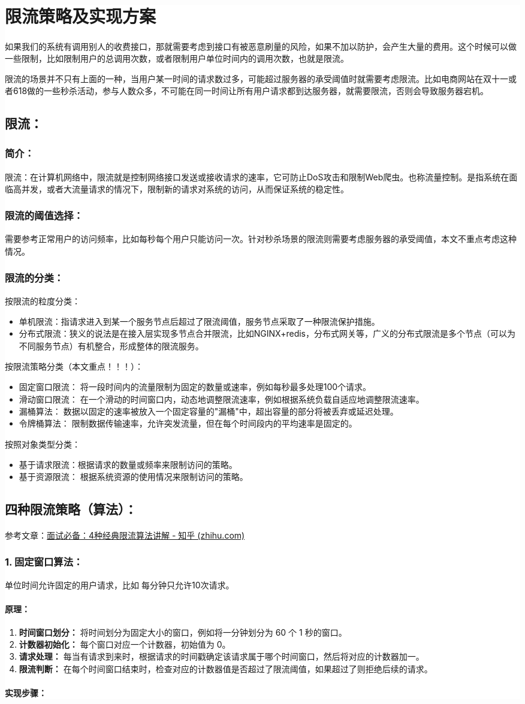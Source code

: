# 限流策略及实现方案

如果我们的系统有调用别人的收费接口，那就需要考虑到接口有被恶意刷量的风险，如果不加以防护，会产生大量的费用。这个时候可以做一些限制，比如限制用户的总调用次数，或者限制用户单位时间内的调用次数，也就是限流。

限流的场景并不只有上面的一种，当用户某一时间的请求数过多，可能超过服务器的承受阈值时就需要考虑限流。比如电商网站在双十一或者618做的一些秒杀活动，参与人数众多，不可能在同一时间让所有用户请求都到达服务器，就需要限流，否则会导致服务器宕机。

## 限流：

### 简介：

限流：在计算机网络中，限流就是控制网络接口发送或接收请求的速率，它可防止DoS攻击和限制Web爬虫。也称流量控制。是指系统在面临高并发，或者大流量请求的情况下，限制新的请求对系统的访问，从而保证系统的稳定性。

### 限流的阈值选择：

需要参考正常用户的访问频率，比如每秒每个用户只能访问一次。针对秒杀场景的限流则需要考虑服务器的承受阈值，本文不重点考虑这种情况。

### 限流的分类：

按限流的粒度分类：

- 单机限流：指请求进入到某一个服务节点后超过了限流阈值，服务节点采取了一种限流保护措施。
- 分布式限流：狭义的说法是在接入层实现多节点合并限流，比如NGINX+redis，分布式网关等，广义的分布式限流是多个节点（可以为不同服务节点）有机整合，形成整体的限流服务。

按限流策略分类（本文重点！！！）：

- 固定窗口限流： 将一段时间内的流量限制为固定的数量或速率，例如每秒最多处理100个请求。
- 滑动窗口限流： 在一个滑动的时间窗口内，动态地调整限流速率，例如根据系统负载自适应地调整限流速率。
- 漏桶算法： 数据以固定的速率被放入一个固定容量的"漏桶"中，超出容量的部分将被丢弃或延迟处理。
- 令牌桶算法： 限制数据传输速率，允许突发流量，但在每个时间段内的平均速率是固定的。

按照对象类型分类：

- 基于请求限流：根据请求的数量或频率来限制访问的策略。
- 基于资源限流： 根据系统资源的使用情况来限制访问的策略。

## 四种限流策略（算法）：

参考文章：[面试必备：4种经典限流算法讲解 - 知乎 (zhihu.com)](https://zhuanlan.zhihu.com/p/376564740)

### **1. 固定窗口算法**：

单位时间允许固定的用户请求，比如 每分钟只允许10次请求。

#### 原理：

1. **时间窗口划分：** 将时间划分为固定大小的窗口，例如将一分钟划分为 60 个 1 秒的窗口。
2. **计数器初始化：** 每个窗口对应一个计数器，初始值为 0。
3. **请求处理：** 每当有请求到来时，根据请求的时间戳确定该请求属于哪个时间窗口，然后将对应的计数器加一。
4. **限流判断：** 在每个时间窗口结束时，检查对应的计数器值是否超过了限流阈值，如果超过了则拒绝后续的请求。

#### 实现步骤：
